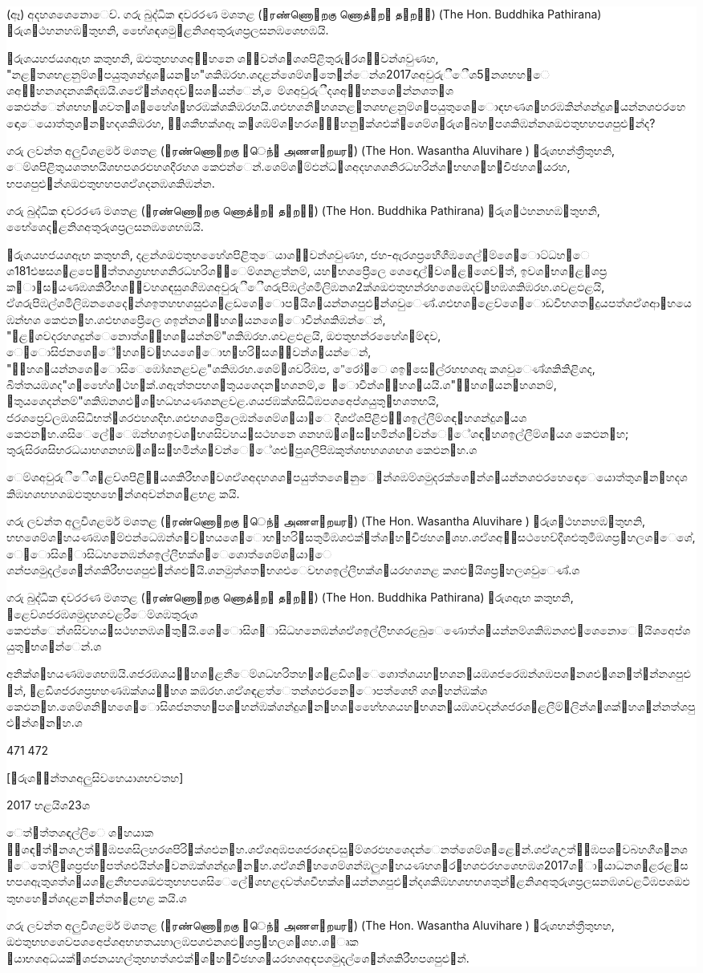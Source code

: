 (ඈ) අදහශශෙනොෙව්. ගරු බුද්ධික ඳවරරණ මශතළ (஥ரண்ணொ஥றகு ணொத்஡ற஑ த஡ற஧஠) (The Hon. Buddhika Pathirana) ඙රුශ඗ථහනහඹ඗තුභනි, භෙේශඳශමු඼ළනිශඅතුරුශප්‍රලසනඹශෙභඹයි.

඙රුශයහජයශඇභ කතුභනි, ඔඵතුභහශඅ඼඿හනෙ ශ඿඲වන්ශ඗ශශපිළිතුරු඼රශ඿඲වන්ශවුණහ, "නළ඼තශභළනුම්ශ඗පයුතුශන්දුශ඗යන඼හ"ශකිඹරහ.ශදළන්ශෙම්ශ඙තෙ඼න්ෙන්ශ2017ශඅවුරුීෙීශ5඼නශභහ඿ෙ ශඅ඼඿හනශදනශකීඳඹයි.ශඒෙ඗න්ශඅදව඿සශ඗යන්ෙන්, ෙම්ශඅවුරුීදශඅ඼඿හනශෙ඼න්නශත඼ශ කෙඵන්ෙන්ශභහ඿ශවත඗ශ඼හෙේශ඗හරඹක්ශකිඹරහයි.ශඑභශනි඿හශනළ඼තශභළනුම්ශ඗පයුතුශෙ඗ොඳභණශ඗හරඹකින්ශන්දුශ඗යන්නශඵරහෙඳොෙයොත්තුශ඼න඼හදශකිඹරහ, ඼඙ශකීභක්ශඇ ක඼ශඹම්ශ඗හරශ඼඗඼හනු඼ක්ශඑක්඗ශෙම්ශ඙රුශ඿බහ඼පශකිඹන්නශඔඵතුභහපශපුළු඼න්ද?

ගරු ලවන්ත අලුවිශළමර් මශතළ (஥ரண்ணொ஥றகு ஬ெந்஡ அணௗ஬றயர஧) (The Hon. Wasantha Aluvihare ) ඙රුශභන්ත්‍රීතුභනි, ෙම්ශපිළිතුයශතභයිශභපශරඵහශදීරහශ කෙඵන්ෙන්.ශෙම්ශ඿ම්ඵන්ධ඼ශඅදහශශනිරධහරින්ශ඿භඟශ඿හ඗චිඡහශ඗යරහ, භපශපුළු඼න්ශඔඵතුභහපශඒශදනඹශකිඹන්න.

ගරු බුද්ධික ඳවරරණ මශතළ (஥ரண்ணொ஥றகு ணொத்஡ற஑ த஡ற஧஠) (The Hon. Buddhika Pathirana) ඙රුශ඗ථහනහඹ඗තුභනි, භෙේශෙද඼ළනිශඅතුරුශප්‍රලසනඹශෙභඹයි.

඙රුශයහජයශඇභ කතුභනි, දළන්ශඔඵතුභහෙේශපිළිතුෙයාශ඿඲වන්ශවුණහ, ජහ-ඇරශප්‍රහෙීශීඹශෙල්඗ම්ශෙ඗ොට්ධහ඿ෙ ශ181එෂසශ඗ළපෙ඙඼ත්තශග්‍රහභශනිරධහරිශ඼඿ෙම්ශනළත්නම්, යහ඙භශප්‍රෙීලෙ ශෙඳොල්඙වශ඼ළ඼ශෙව඼ත්, ඉවශ඙භශ඼ළ඼ශප්‍ර ක඿ා඿ස඗යණඹශකිරීභශ඿඲වහශඳසුශගිඹශඅවුරුීෙීශරුපිඹල්ශමිලිඹනශ2ක්ශඔඵතුභන්රහශෙඹෙදව්඼හඹශකිඹරහ.ශවළඵළයි, ඒශරුපිඹල්ශමිලිඹනශෙදෙ඗න්ශඉතහභශසුළුශ඼ළඩශෙ඗ොප඿යිශ඗යන්නශපුළු඼න්ශවුෙණ්.ශඑභශ඼ළෙව්ශෙ඙ොඩවීභශත඼දුයපත්ශඒශආ඗හයෙඹන්භශ කෙඵන඼හ.ශඑභශප්‍රෙීලෙ ශඉන්නශ඼඙හශ඗යනශෙ඙ොවීන්ශකිඹන්ෙන්, "඼ළ඼ශවදරහශදුන්ෙනොත්ශ඼඙හශ඗යන්නම්"ශකිඹරහ.ශවළඵළයි, ඔඵතුභන්රහෙේශ඙ම්ඳව, ෙ඙ොසිජනශෙ඿ේ඼හශ඿ව඗හයශෙ඗ොභ඿හරි඿සශ඿඲වන්ශ඗යන්ෙන්, "඼඙හශ඗යන්නශෙ඙ොසිෙඹෝශනළවළ"ශකිඹරහ.ශෙම්඗ශවරිඹප, "ෙරෝ඗ෙ ශඉ඿සෙ඿ල්රහභශඇ කශවුෙණ්ශකිකිළිශද, බිත්තයඹශද"ශ඼හෙේශ඗ථහ඼ක්.ශඇත්තපභශ඼තුයශෙදන඼හශනම්, ෙ඙ොවීන්ශ඼඙හශ඗යයි.ශ"඼඙හශ඗යන඼හශනම්, ඼තුයශෙදන්නම්"ශකිඹනශඑ඗ශ඿හධහයණශනළවළ.ශයජඹක්ශසිධිඹපශඅෙප්ශයුතු඗භශතභයි, ජරශප්‍රෙව්ලඹශසිධිභත්඼ශරඵහශදීභ.ශඑභශප්‍රෙීලෙඹන්ශෙම්ශ඼යා඾ෙ දීශඒශපිළිඵ඲඼ශඉල්ලීම්ශඳ඼හශන්දුශ඗යශ කෙඵන඼හ.ශසිෙලේ඾ෙඹන්භශඉවශ඙භශසිවහය඿සථහනෙ ශනහඹ඗ශ඿ස඼හමින්ශ඼වන්ෙ඿ේශඳ඼හශඉල්ලීම්ශ඗යශ කෙඵන඼හ; තුරුසිරශසිභරධයාභශනහඹ඗ශ඿ස඼හමින්ශ඼වන්ෙ඿ේශඑ඼පුශලිපිඹකුත්ශභහශශඟශ කෙඵන඼හ.ශ

ෙම්ශඅවුරුීෙීශ඼ළව්ශපිළි඿඗යශකිරීභශ඿වශඒශඅදහශශ඗පයුත්තශෙ඼නුෙ඼න්ශඹම්ශමුදරක්ශෙ඼න්ශ඗යන්නශඵරහෙඳොෙයොත්තුශ඼න඼හදශකිඹහශභහශඔඵතුභහෙ඙න්ශඅවන්නශ඗ළභළ කයි.

ගරු ලවන්ත අලුවිශළමර් මශතළ (஥ரண்ணொ஥றகு ஬ெந்஡ அணௗ஬றயர஧) (The Hon. Wasantha Aluvihare ) ඙රුශ඗ථහනහඹ඗තුභනි, භභශෙම්ශ඗හයණඹශ඿ම්ඵන්ධෙඹන්ශ඿ව඗හයශෙ඗ොභ඿හරි඿සතුමිඹශඑක්඗ත්ශ඿හ඗චිඡහශ඗ශහ.ශඒශඅ඼඿සථහෙව්දීශඑතුමිඹශප්‍ර඗හලශ඗ෙශේ, ෙ඙ොසිශ඿ාසිධහනෙඹන්ශඉල්ලීභක්ශ඗ෙශොත්ශෙම්ශ඼යා඾ෙ ශන්පශමුදල්ශෙ඼න්ශකිරීභපශපුළු඼න්ශඵ඼යි.ශනමුත්ශත඼භශඑෙවභශඉල්ලීභක්ශ඗යරහශනළ කශඵ඼යිශප්‍ර඗හලශවුෙණ්.ශ

ගරු බුද්ධික ඳවරරණ මශතළ (஥ரண்ணொ஥றகு ணொத்஡ற஑ த஡ற஧஠) (The Hon. Buddhika Pathirana) ඙රුශඇභ කතුභනි, ඼ළෙව්ශජරඹශමුදහශවළරීෙම්ශඹතුරුශ කෙඵන්ෙන්ශසිවහය඿සථහනඹශ඿තු඼යි.ශෙ඙ොසිශ඿ාසිධහනෙඹන්ශඒශඉල්ලීභශරළබුෙණොත්ශ඗යන්නම්ශකිඹනශඑ඗ශෙනොෙ඼යිශඅෙප්ශයුතු඗භශ඼න්ෙන්.ශ

අනික්ශ඗හයණඹශෙභඹයි.ශජරඹශය඲඼හශ඙ළනීෙම්ශධහරිතහ඼ශ඼ළඩිශ඗ෙශොත්ශයහ඙භශන඙යඹශජරෙඹන්ශඹපශ඼නශඑ඗ශන඼ත්඼න්නශපුළු඼න්, ඼ළඩිශජරශප්‍රභහණඹක්ශය඲඼හශ කඹරහ.ශඒශඳළත්ෙතන්ශඵරනෙ඗ොපත්ශෙභි ශශ඼හන්ඹක්ශ කෙඵන඼හ.ශෙම්ශනි඿හශෙ඙ොසිශජනතහ඼පශ඼හන්ඹක්ශන්දුශ඼න඼හශ඼හෙේභශයහ඙භශන඙යඹශවදන්ශජරශ඙ළලීම්඼ලින්ශ඼ශක්඼හශ඙න්නත්ශපුළු඼න්ශ඼න඼හ.ශ

471 472

[඙රුශ඼඿න්තශඅලුසිවහෙයාශභවතහ]

2017 භළයිශ23ශ

ෙත්඼ත්තශඳල්ලිෙ ශ඼හයාක ඗඼ශඳ඼ත්඼නශඋත්඿඼ඹපශසිලහරශපිරි඿ක්ශඑන඼හ.ශඒශඅඹපශජරශඳවසු඗ම්ශරඵහශෙදන්ෙනත්ශෙම්ශ඼ළෙ඼න්.ශඒශඋත්඿඼ඹපශ඿වබහගීශ඼නශ඗ෙතෝලි඗ශප්‍රජහ඼පත්ශඑයින්ශ඿වනඹක්ශන්දුශ඼න඼හ.ශඒශනි඿හශෙම්ශන්ඹලුශ඗හයණහශ඿ර඗හශඵරහශෙභඹශ2017ශ඿ා඼යාධනශ඿ළරළ඿සභපශඇතුශත්ශ඗යශ඙ළනීභපශඔඵතුභහපශසිෙලේ඾ශභළදවත්ශවීභක්ශ඗යන්නශපුළු඼න්දශකිඹහශභභශතුන්඼ළනිශඅතුරුශප්‍රලසනඹශවළටිඹපශඔඵතුභහෙ඙න්ශදළන඙න්නශ඗ළභළ කයි.ශ

ගරු ලවන්ත අලුවිශළමර් මශතළ (஥ரண்ணொ஥றகு ஬ெந்஡ அணௗ஬றயர஧) (The Hon. Wasantha Aluvihare ) ඙රුශභන්ත්‍රීතුභහ, ඔඵතුභහශෙවපශඅෙප්ශඅභහතයහාලඹපශඑනශඵ඼ශප්‍ර඗හලශ඗ශහ.ශ඗ෘක ඗යාභශඅධයක්඾ශජනයහල්තුභහත්ශඑක්඗ශ඿හ඗චිඡහශ඗යරහශඅඳපශමුදල්ශෙ඼න්ශකිරීභපශපුළු඼න්.
